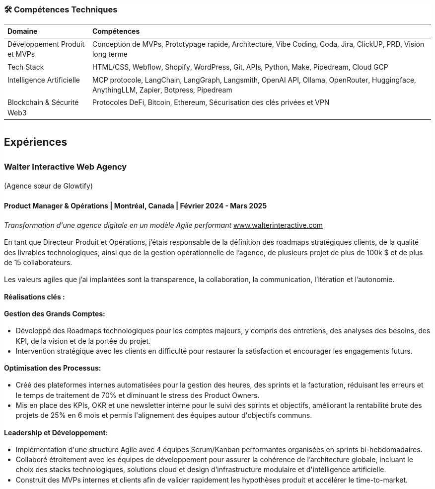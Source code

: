 
### 🛠️ Compétences Techniques

| Domaine | Compétences |
|:----------------------|:------------|
| Développement Produit et MVPs | Conception de MVPs, Prototypage rapide,  Architecture, Vibe Coding, Coda, Jira, ClickUP, PRD, Vision long terme |
| Tech Stack | HTML/CSS, Webflow, Shopify, WordPress, Git, APIs, Python, Make, Pipedream, Cloud GCP |
| Intelligence Artificielle | MCP protocole, LangChain, LangGraph, Langsmith, OpenAI API, Ollama, OpenRouter, Huggingface, AnythingLLM, Zapier, Botpress, Pipedream |
| Blockchain & Sécurité Web3 | Protocoles DeFi, Bitcoin, Ethereum, Sécurisation des clés privées et VPN |

## Expériences

### Walter Interactive Web Agency

(Agence sœur de Glowtify)

#### **Product Manager & Opérations** | Montréal, Canada |  Février 2024 - Mars 2025
*Transformation d'une agence digitale en un modèle Agile performant* www.walterinteractive.com

En tant que Directeur Produit et Opérations, j’étais responsable de la définition des roadmaps stratégiques clients, de la qualité des livrables technologiques, ainsi que de la gestion opérationnelle de l’agence, de plusieurs projet de plus de  100k $ et de plus de 15 collaborateurs.

Les valeurs agiles que j’ai implantées sont la transparence, la collaboration, la communication, l’itération et l’autonomie.

**Réalisations clés :**

**Gestion des Grands Comptes:**

- Développé des Roadmaps technologiques pour les comptes majeurs, y compris des entretiens, des analyses des besoins, des KPI, de la vision et de la portée du projet.
- Intervention stratégique avec les clients en difficulté pour restaurer la satisfaction et encourager les engagements futurs.

**Optimisation des Processus:**

- Créé des plateformes internes automatisées pour la gestion des heures, des sprints et la facturation, réduisant les erreurs et le temps de traitement de 70% et diminuant le stress des Product Owners.
- Mis en place des KPIs, OKR et une newsletter interne pour le suivi des sprints et objectifs, améliorant la rentabilité brute des projets de 25% en 6 mois et permis l'alignement des équipes autour d'objectifs communs.

**Leadership et Développement:**

- Implémentation d'une structure Agile avec 4 équipes Scrum/Kanban performantes organisées en sprints bi-hebdomadaires.
- Collaboré étroitement avec les équipes de développement pour assurer la cohérence de l’architecture globale, incluant le choix des stacks technologiques, solutions cloud et design d’infrastructure modulaire et d'intélligence artificielle.
- Construit des MVPs internes et clients afin de valider rapidement les hypothèses produit et accélérer le time-to-market.
